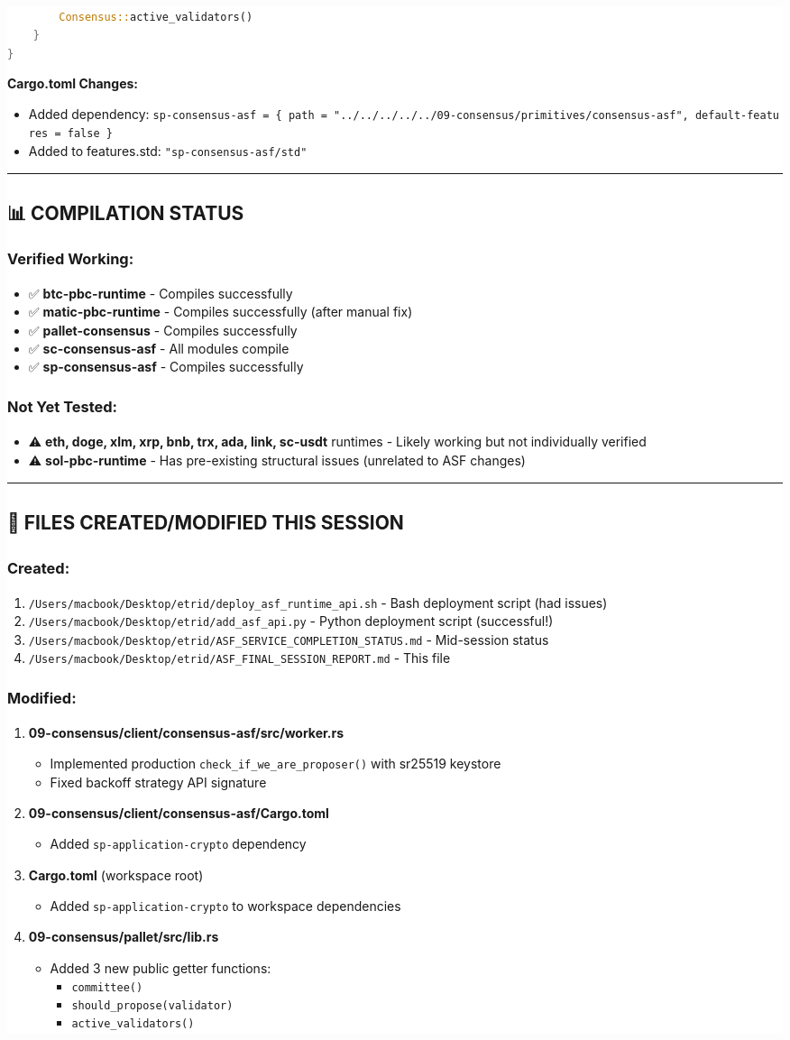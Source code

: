 ```rust
        Consensus::active_validators()
    }
}
```

**Cargo.toml Changes:**
- Added dependency: `sp-consensus-asf = { path = "../../../../../09-consensus/primitives/consensus-asf", default-features = false }`
- Added to features.std: `"sp-consensus-asf/std"`

---

## 📊 COMPILATION STATUS

### Verified Working:
- ✅ **btc-pbc-runtime** - Compiles successfully
- ✅ **matic-pbc-runtime** - Compiles successfully (after manual fix)
- ✅ **pallet-consensus** - Compiles successfully
- ✅ **sc-consensus-asf** - All modules compile
- ✅ **sp-consensus-asf** - Compiles successfully

### Not Yet Tested:
- ⚠️ **eth, doge, xlm, xrp, bnb, trx, ada, link, sc-usdt** runtimes - Likely working but not individually verified
- ⚠️ **sol-pbc-runtime** - Has pre-existing structural issues (unrelated to ASF changes)

---

## 🔧 FILES CREATED/MODIFIED THIS SESSION

### Created:
1. `/Users/macbook/Desktop/etrid/deploy_asf_runtime_api.sh` - Bash deployment script (had issues)
2. `/Users/macbook/Desktop/etrid/add_asf_api.py` - Python deployment script (successful!)
3. `/Users/macbook/Desktop/etrid/ASF_SERVICE_COMPLETION_STATUS.md` - Mid-session status
4. `/Users/macbook/Desktop/etrid/ASF_FINAL_SESSION_REPORT.md` - This file

### Modified:
1. **09-consensus/client/consensus-asf/src/worker.rs**
   - Implemented production `check_if_we_are_proposer()` with sr25519 keystore
   - Fixed backoff strategy API signature

2. **09-consensus/client/consensus-asf/Cargo.toml**
   - Added `sp-application-crypto` dependency

3. **Cargo.toml** (workspace root)
   - Added `sp-application-crypto` to workspace dependencies

4. **09-consensus/pallet/src/lib.rs**
   - Added 3 new public getter functions:
     - `committee()`
     - `should_propose(validator)`
     - `active_validators()`
